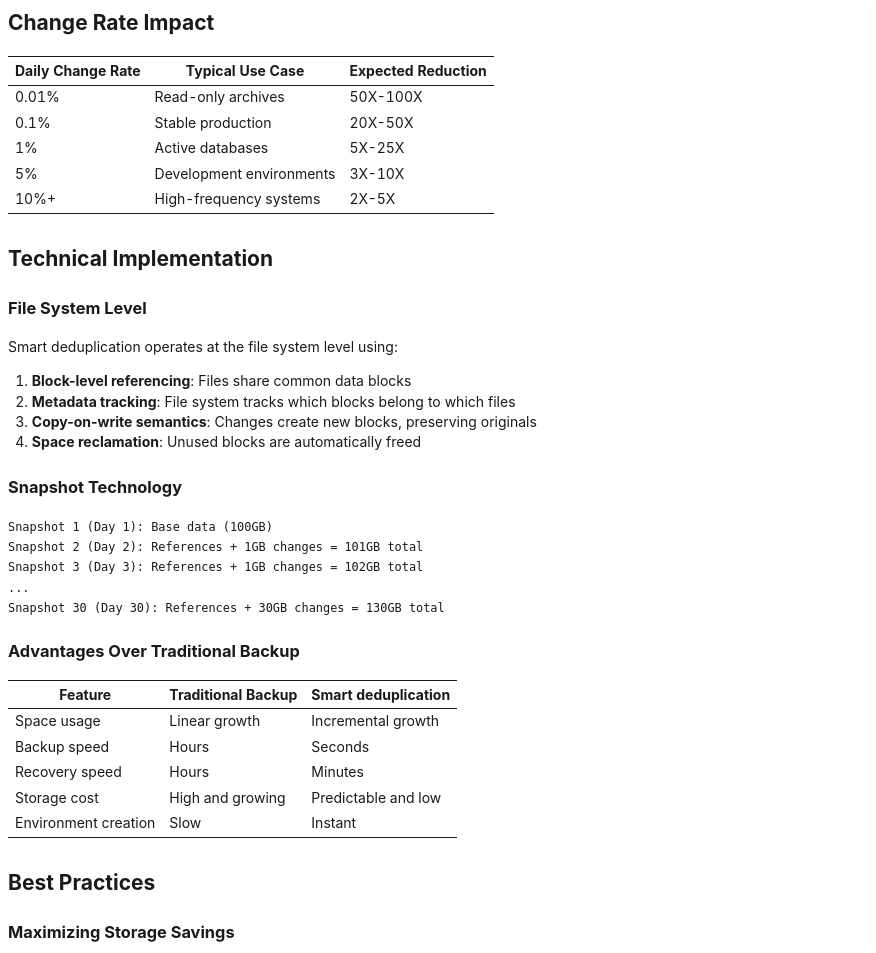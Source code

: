 ## Change Rate Impact

| Daily Change Rate | Typical Use Case | Expected Reduction |
|-------------------|------------------|--------------------|
| 0.01% | Read-only archives | 50X-100X |
| 0.1% | Stable production | 20X-50X |
| 1% | Active databases | 5X-25X |
| 5% | Development environments | 3X-10X |
| 10%+ | High-frequency systems | 2X-5X |

## Technical Implementation

### File System Level

Smart deduplication operates at the file system level using:

1. **Block-level referencing**: Files share common data blocks
2. **Metadata tracking**: File system tracks which blocks belong to which files
3. **Copy-on-write semantics**: Changes create new blocks, preserving originals
4. **Space reclamation**: Unused blocks are automatically freed

### Snapshot Technology

```
Snapshot 1 (Day 1): Base data (100GB)
Snapshot 2 (Day 2): References + 1GB changes = 101GB total
Snapshot 3 (Day 3): References + 1GB changes = 102GB total
...
Snapshot 30 (Day 30): References + 30GB changes = 130GB total
```

### Advantages Over Traditional Backup

| Feature | Traditional Backup | Smart deduplication |
|---------|-------------------|---------------------|
| Space usage | Linear growth | Incremental growth |
| Backup speed | Hours | Seconds |
| Recovery speed | Hours | Minutes |
| Storage cost | High and growing | Predictable and low |
| Environment creation | Slow | Instant |

## Best Practices

### Maximizing Storage Savings
